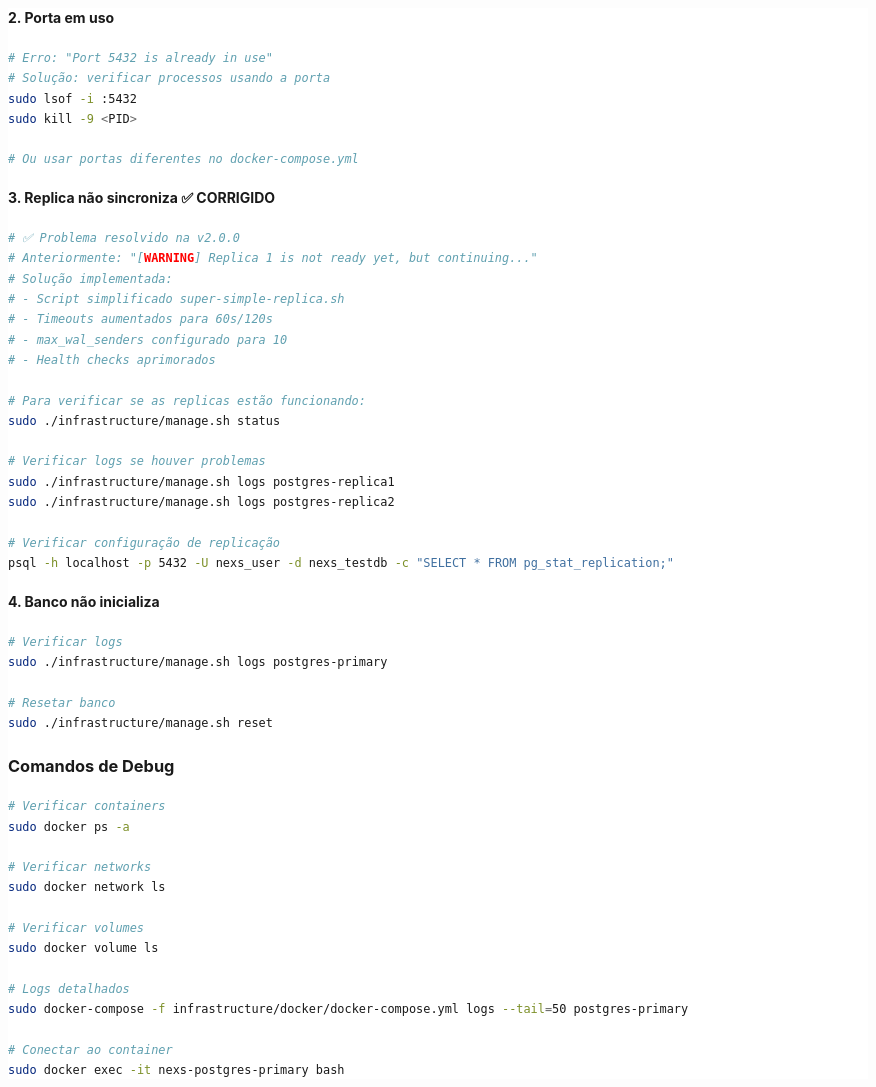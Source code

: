 #### 2. Porta em uso
```bash
# Erro: "Port 5432 is already in use"
# Solução: verificar processos usando a porta
sudo lsof -i :5432
sudo kill -9 <PID>

# Ou usar portas diferentes no docker-compose.yml
```

#### 3. Replica não sincroniza ✅ CORRIGIDO
```bash
# ✅ Problema resolvido na v2.0.0
# Anteriormente: "[WARNING] Replica 1 is not ready yet, but continuing..."
# Solução implementada:
# - Script simplificado super-simple-replica.sh
# - Timeouts aumentados para 60s/120s
# - max_wal_senders configurado para 10
# - Health checks aprimorados

# Para verificar se as replicas estão funcionando:
sudo ./infrastructure/manage.sh status

# Verificar logs se houver problemas
sudo ./infrastructure/manage.sh logs postgres-replica1
sudo ./infrastructure/manage.sh logs postgres-replica2

# Verificar configuração de replicação
psql -h localhost -p 5432 -U nexs_user -d nexs_testdb -c "SELECT * FROM pg_stat_replication;"
```

#### 4. Banco não inicializa
```bash
# Verificar logs
sudo ./infrastructure/manage.sh logs postgres-primary

# Resetar banco
sudo ./infrastructure/manage.sh reset
```

### Comandos de Debug

```bash
# Verificar containers
sudo docker ps -a

# Verificar networks
sudo docker network ls

# Verificar volumes
sudo docker volume ls

# Logs detalhados
sudo docker-compose -f infrastructure/docker/docker-compose.yml logs --tail=50 postgres-primary

# Conectar ao container
sudo docker exec -it nexs-postgres-primary bash
```

